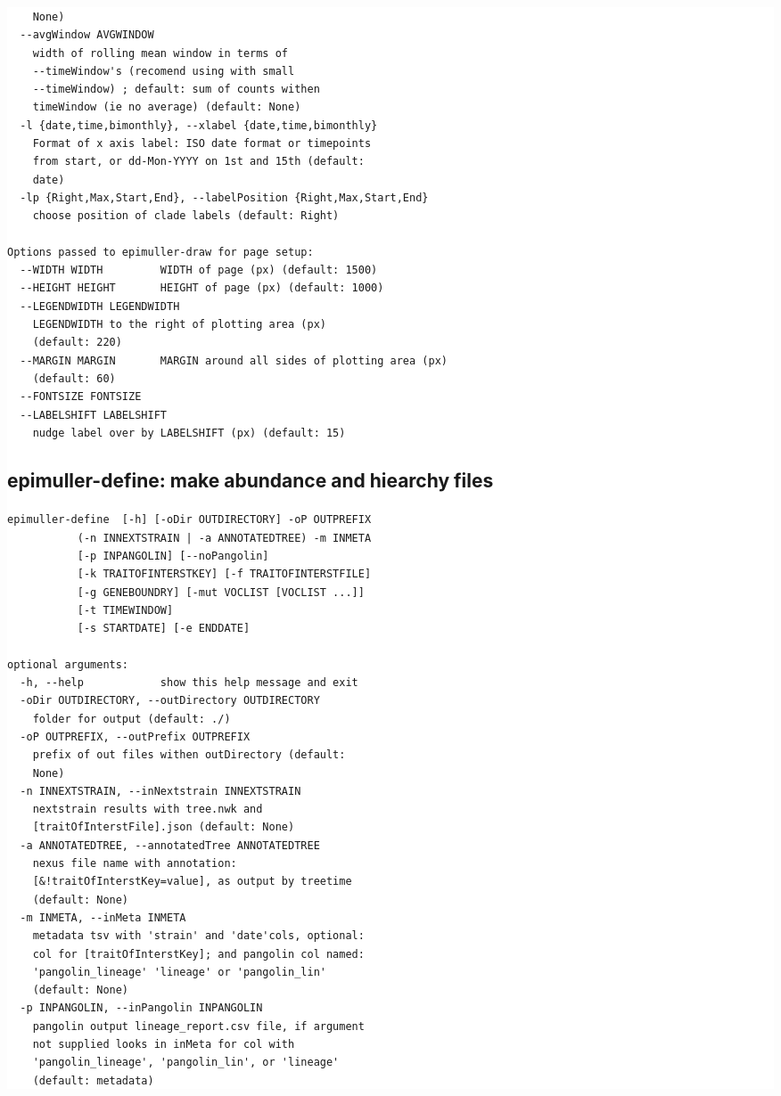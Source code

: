 ```
    None)
  --avgWindow AVGWINDOW
    width of rolling mean window in terms of
    --timeWindow's (recomend using with small
    --timeWindow) ; default: sum of counts withen
    timeWindow (ie no average) (default: None)
  -l {date,time,bimonthly}, --xlabel {date,time,bimonthly}
    Format of x axis label: ISO date format or timepoints
    from start, or dd-Mon-YYYY on 1st and 15th (default:
    date)
  -lp {Right,Max,Start,End}, --labelPosition {Right,Max,Start,End}
    choose position of clade labels (default: Right)

Options passed to epimuller-draw for page setup:
  --WIDTH WIDTH         WIDTH of page (px) (default: 1500)
  --HEIGHT HEIGHT       HEIGHT of page (px) (default: 1000)
  --LEGENDWIDTH LEGENDWIDTH
    LEGENDWIDTH to the right of plotting area (px)
    (default: 220)
  --MARGIN MARGIN       MARGIN around all sides of plotting area (px)
    (default: 60)
  --FONTSIZE FONTSIZE
  --LABELSHIFT LABELSHIFT
    nudge label over by LABELSHIFT (px) (default: 15)

```



## epimuller-define: make abundance and hiearchy files 

```
epimuller-define  [-h] [-oDir OUTDIRECTORY] -oP OUTPREFIX
           (-n INNEXTSTRAIN | -a ANNOTATEDTREE) -m INMETA
           [-p INPANGOLIN] [--noPangolin]
           [-k TRAITOFINTERSTKEY] [-f TRAITOFINTERSTFILE]
           [-g GENEBOUNDRY] [-mut VOCLIST [VOCLIST ...]]
           [-t TIMEWINDOW]
           [-s STARTDATE] [-e ENDDATE]

optional arguments:
  -h, --help            show this help message and exit
  -oDir OUTDIRECTORY, --outDirectory OUTDIRECTORY
    folder for output (default: ./)
  -oP OUTPREFIX, --outPrefix OUTPREFIX
    prefix of out files withen outDirectory (default:
    None)
  -n INNEXTSTRAIN, --inNextstrain INNEXTSTRAIN
    nextstrain results with tree.nwk and
    [traitOfInterstFile].json (default: None)
  -a ANNOTATEDTREE, --annotatedTree ANNOTATEDTREE
    nexus file name with annotation:
    [&!traitOfInterstKey=value], as output by treetime
    (default: None)
  -m INMETA, --inMeta INMETA
    metadata tsv with 'strain' and 'date'cols, optional:
    col for [traitOfInterstKey]; and pangolin col named:
    'pangolin_lineage' 'lineage' or 'pangolin_lin'
    (default: None)
  -p INPANGOLIN, --inPangolin INPANGOLIN
    pangolin output lineage_report.csv file, if argument
    not supplied looks in inMeta for col with
    'pangolin_lineage', 'pangolin_lin', or 'lineage'
    (default: metadata)
```